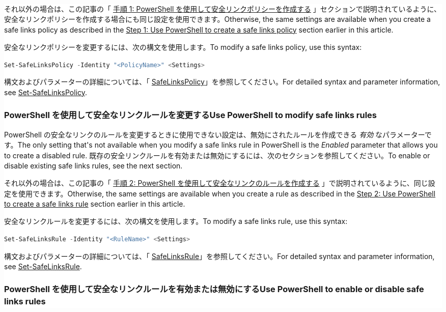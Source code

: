 <span data-ttu-id="f0b76-287">それ以外の場合は、この記事の「 [手順 1: PowerShell を使用して安全リンクポリシーを作成する](#step-1-use-powershell-to-create-a-safe-links-policy) 」セクションで説明されているように、安全なリンクポリシーを作成する場合にも同じ設定を使用できます。</span><span class="sxs-lookup"><span data-stu-id="f0b76-287">Otherwise, the same settings are available when you create a safe links policy as described in the [Step 1: Use PowerShell to create a safe links policy](#step-1-use-powershell-to-create-a-safe-links-policy) section earlier in this article.</span></span>

<span data-ttu-id="f0b76-288">安全なリンクポリシーを変更するには、次の構文を使用します。</span><span class="sxs-lookup"><span data-stu-id="f0b76-288">To modify a safe links policy, use this syntax:</span></span>

```PowerShell
Set-SafeLinksPolicy -Identity "<PolicyName>" <Settings>
```

<span data-ttu-id="f0b76-289">構文およびパラメーターの詳細については、「 [SafeLinksPolicy](https://docs.microsoft.com/powershell/module/exchange/set-safelinkspolicy)」を参照してください。</span><span class="sxs-lookup"><span data-stu-id="f0b76-289">For detailed syntax and parameter information, see [Set-SafeLinksPolicy](https://docs.microsoft.com/powershell/module/exchange/set-safelinkspolicy).</span></span>

### <a name="use-powershell-to-modify-safe-links-rules"></a><span data-ttu-id="f0b76-290">PowerShell を使用して安全なリンクルールを変更する</span><span class="sxs-lookup"><span data-stu-id="f0b76-290">Use PowerShell to modify safe links rules</span></span>

<span data-ttu-id="f0b76-291">PowerShell の安全なリンクのルールを変更するときに使用できない設定は、無効にされたルールを作成できる _有効_ なパラメーターです。</span><span class="sxs-lookup"><span data-stu-id="f0b76-291">The only setting that's not available when you modify a safe links rule in PowerShell is the _Enabled_ parameter that allows you to create a disabled rule.</span></span> <span data-ttu-id="f0b76-292">既存の安全リンクルールを有効または無効にするには、次のセクションを参照してください。</span><span class="sxs-lookup"><span data-stu-id="f0b76-292">To enable or disable existing safe links rules, see the next section.</span></span>

<span data-ttu-id="f0b76-293">それ以外の場合は、この記事の「 [手順 2: PowerShell を使用して安全なリンクのルールを作成する](#step-2-use-powershell-to-create-a-safe-links-rule) 」で説明されているように、同じ設定を使用できます。</span><span class="sxs-lookup"><span data-stu-id="f0b76-293">Otherwise, the same settings are available when you create a rule as described in the [Step 2: Use PowerShell to create a safe links rule](#step-2-use-powershell-to-create-a-safe-links-rule) section earlier in this article.</span></span>

<span data-ttu-id="f0b76-294">安全なリンクルールを変更するには、次の構文を使用します。</span><span class="sxs-lookup"><span data-stu-id="f0b76-294">To modify a safe links rule, use this syntax:</span></span>

```PowerShell
Set-SafeLinksRule -Identity "<RuleName>" <Settings>
```

<span data-ttu-id="f0b76-295">構文およびパラメーターの詳細については、「 [SafeLinksRule](https://docs.microsoft.com/powershell/module/exchange/set-safelinksrule)」を参照してください。</span><span class="sxs-lookup"><span data-stu-id="f0b76-295">For detailed syntax and parameter information, see [Set-SafeLinksRule](https://docs.microsoft.com/powershell/module/exchange/set-safelinksrule).</span></span>

### <a name="use-powershell-to-enable-or-disable-safe-links-rules"></a><span data-ttu-id="f0b76-296">PowerShell を使用して安全なリンクルールを有効または無効にする</span><span class="sxs-lookup"><span data-stu-id="f0b76-296">Use PowerShell to enable or disable safe links rules</span></span>
